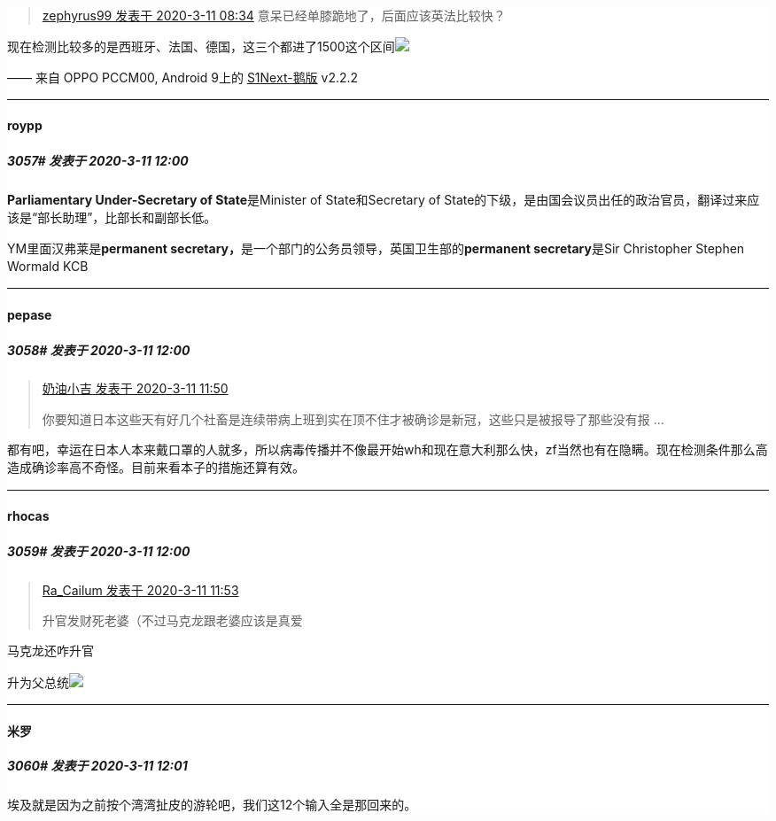 
<blockquote><a href="httphttps://bbs.saraba1st.com/2b/forum.php?mod=redirect&amp;goto=findpost&amp;pid=46689384&amp;ptid=1918099" target="_blank">zephyrus99 发表于 2020-3-11 08:34</a>
意呆已经单膝跪地了，后面应该英法比较快？</blockquote>
现在检测比较多的是西班牙、法国、德国，这三个都进了1500这个区间<img src="https://static.saraba1st.com/image/smiley/face2017/001.png" referrerpolicy="no-referrer">

—— 来自 OPPO PCCM00, Android 9上的 [S1Next-鹅版](https://github.com/ykrank/S1-Next/releases) v2.2.2


-----

####  roypp  
##### 3057#       发表于 2020-3-11 12:00


<strong>Parliamentary Under-Secretary of State</strong>是Minister of State和Secretary of State的下级，是由国会议员出任的政治官员，翻译过来应该是“部长助理”，比部长和副部长低。

YM里面汉弗莱是<strong>permanent secretary，</strong>是一个部门的公务员领导，英国卫生部的<strong>permanent secretary</strong>是Sir Christopher Stephen Wormald KCB


-----

####  pepase  
##### 3058#       发表于 2020-3-11 12:00


<blockquote><a href="httphttps://bbs.saraba1st.com/2b/forum.php?mod=redirect&amp;goto=findpost&amp;pid=46691374&amp;ptid=1918099" target="_blank">奶油小吉 发表于 2020-3-11 11:50</a>

你要知道日本这些天有好几个社畜是连续带病上班到实在顶不住才被确诊是新冠，这些只是被报导了那些没有报 ...</blockquote>
都有吧，幸运在日本人本来戴口罩的人就多，所以病毒传播并不像最开始wh和现在意大利那么快，zf当然也有在隐瞒。现在检测条件那么高造成确诊率高不奇怪。目前来看本子的措施还算有效。


-----

####  rhocas  
##### 3059#       发表于 2020-3-11 12:00


<blockquote><a href="httphttps://bbs.saraba1st.com/2b/forum.php?mod=redirect&amp;goto=findpost&amp;pid=46691417&amp;ptid=1918099" target="_blank">Ra_Cailum 发表于 2020-3-11 11:53</a>

升官发财死老婆（不过马克龙跟老婆应该是真爱</blockquote>
马克龙还咋升官

升为父总统<img src="https://static.saraba1st.com/image/smiley/face2017/053.png" referrerpolicy="no-referrer">


-----

####  米罗  
##### 3060#       发表于 2020-3-11 12:01


埃及就是因为之前按个湾湾扯皮的游轮吧，我们这12个输入全是那回来的。
